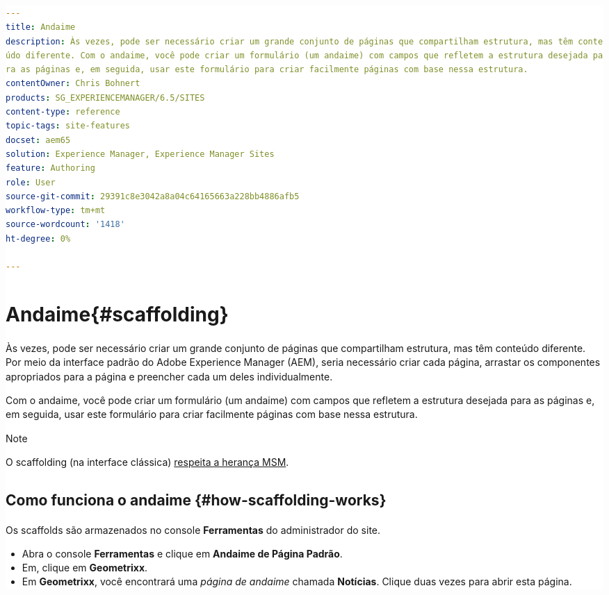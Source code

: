```yaml
---
title: Andaime
description: Às vezes, pode ser necessário criar um grande conjunto de páginas que compartilham estrutura, mas têm conteúdo diferente. Com o andaime, você pode criar um formulário (um andaime) com campos que refletem a estrutura desejada para as páginas e, em seguida, usar este formulário para criar facilmente páginas com base nessa estrutura.
contentOwner: Chris Bohnert
products: SG_EXPERIENCEMANAGER/6.5/SITES
content-type: reference
topic-tags: site-features
docset: aem65
solution: Experience Manager, Experience Manager Sites
feature: Authoring
role: User
source-git-commit: 29391c8e3042a8a04c64165663a228bb4886afb5
workflow-type: tm+mt
source-wordcount: '1418'
ht-degree: 0%

---
```


# Andaime{#scaffolding}

Às vezes, pode ser necessário criar um grande conjunto de páginas que compartilham estrutura, mas têm conteúdo diferente. Por meio da interface padrão do Adobe Experience Manager (AEM), seria necessário criar cada página, arrastar os componentes apropriados para a página e preencher cada um deles individualmente.

Com o andaime, você pode criar um formulário (um andaime) com campos que refletem a estrutura desejada para as páginas e, em seguida, usar este formulário para criar facilmente páginas com base nessa estrutura.

>[!NOTE]
>
>O scaffolding (na interface clássica) [respeita a herança MSM](#scaffolding-with-msm-inheritance).

## Como funciona o andaime {#how-scaffolding-works}

Os scaffolds são armazenados no console **Ferramentas** do administrador do site.

* Abra o console **Ferramentas** e clique em **Andaime de Página Padrão**.
* Em, clique em **Geometrixx**.
* Em **Geometrixx**, você encontrará uma *página de andaime* chamada **Notícias**. Clique duas vezes para abrir esta página.
